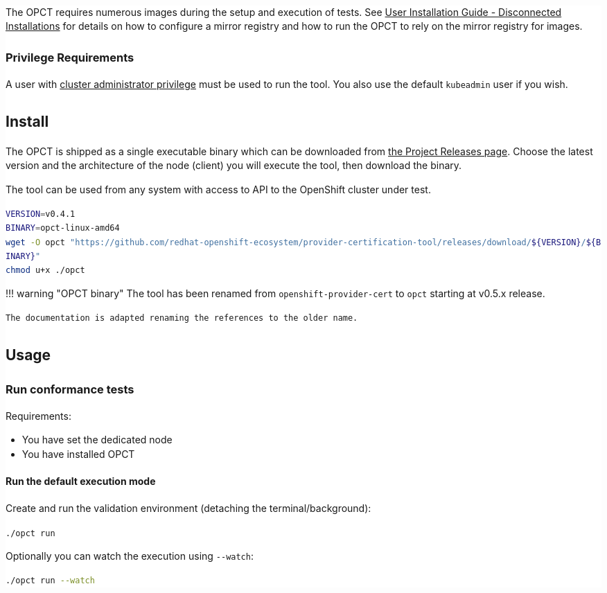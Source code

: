 The OPCT requires numerous images during the setup and execution of tests.
See [User Installation Guide - Disconnected Installations](./user-installation-disconnected.md) for details
on how to configure a mirror registry and how to run the OPCT to rely on the mirror
registry for images.

### Privilege Requirements <a name="priv-requirements"></a>

A user with [cluster administrator privilege](https://docs.openshift.com/container-platform/latest/authentication/using-rbac.html#creating-cluster-admin_using-rbac) must be used to run the tool. You also use the default `kubeadmin` user if you wish.

## Install <a name="install"></a>

The OPCT is shipped as a single executable binary which can be downloaded from [the Project Releases page](https://github.com/redhat-openshift-ecosystem/provider-certification-tool/releases). Choose the latest version and the architecture of the node (client) you will execute the tool, then download the binary.

The tool can be used from any system with access to API to the OpenShift cluster under test.

```sh
VERSION=v0.4.1
BINARY=opct-linux-amd64
wget -O opct "https://github.com/redhat-openshift-ecosystem/provider-certification-tool/releases/download/${VERSION}/${BINARY}"
chmod u+x ./opct
```

!!! warning "OPCT binary"
    The tool has been renamed from `openshift-provider-cert` to `opct` starting at v0.5.x release.

    The documentation is adapted renaming the references to the older name.

## Usage <a name="usage"></a>

### Run conformance tests <a name="usage-run"></a>

Requirements:

- You have set the dedicated node
- You have installed OPCT

#### Run the default execution mode <a name="usage-run-regular"></a>

Create and run the validation environment (detaching the terminal/background):

```sh
./opct run
```

Optionally you can watch the execution using `--watch`:

```sh
./opct run --watch
```
